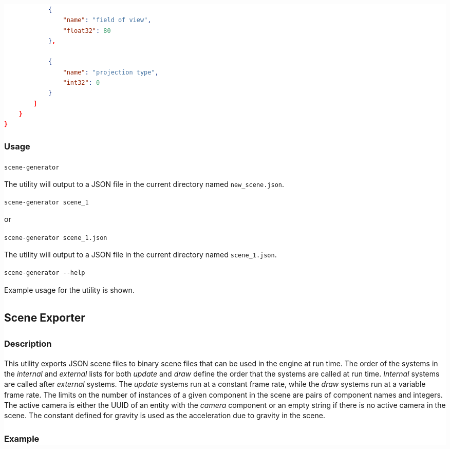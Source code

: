 ``` json
			{
				"name": "field of view",
				"float32": 80
			},

			{
				"name": "projection type",
				"int32": 0
			}
		]
	}
}
```

### Usage

``` shell
scene-generator
```

The utility will output to a JSON file in the current directory named `new_scene.json`.

``` shell
scene-generator scene_1
```

or

``` shell
scene-generator scene_1.json
```

The utility will output to a JSON file in the current directory named `scene_1.json`.

``` shell
scene-generator --help
```

Example usage for the utility is shown.

## Scene Exporter

### Description

This utility exports JSON scene files to binary scene files that can be used in the engine at run time. The order of the systems in the *internal* and *external* lists for both *update* and *draw* define the order that the systems are called at run time. *Internal* systems are called after *external* systems. The *update* systems run at a constant frame rate, while the *draw* systems run at a variable frame rate. The limits on the number of instances of a given component in the scene are pairs of component names and integers. The active camera is either the UUID of an entity with the *camera* component or an empty string if there is no active camera in the scene. The constant defined for gravity is used as the acceleration due to gravity in the scene.

### Example
